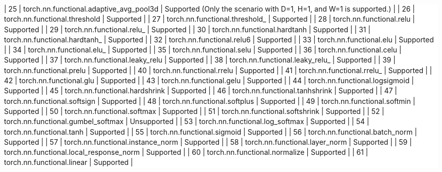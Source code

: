 | 25   | torch.nn.functional.adaptive_avg_pool3d              | Supported (Only the scenario with D=1, H=1, and W=1 is supported.) |
| 26   | torch.nn.functional.threshold                        | Supported                                                    |
| 27   | torch.nn.functional.threshold_                       | Supported                                                    |
| 28   | torch.nn.functional.relu                             | Supported                                                    |
| 29   | torch.nn.functional.relu_                            | Supported                                                    |
| 30   | torch.nn.functional.hardtanh                         | Supported                                                    |
| 31   | torch.nn.functional.hardtanh_                        | Supported                                                    |
| 32   | torch.nn.functional.relu6                            | Supported                                                    |
| 33   | torch.nn.functional.elu                              | Supported                                                    |
| 34   | torch.nn.functional.elu_                             | Supported                                                    |
| 35   | torch.nn.functional.selu                             | Supported                                                    |
| 36   | torch.nn.functional.celu                             | Supported                                                    |
| 37   | torch.nn.functional.leaky_relu                       | Supported                                                    |
| 38   | torch.nn.functional.leaky_relu_                      | Supported                                                    |
| 39   | torch.nn.functional.prelu                            | Supported                                                    |
| 40   | torch.nn.functional.rrelu                            | Supported                                                    |
| 41   | torch.nn.functional.rrelu_                           | Supported                                                    |
| 42   | torch.nn.functional.glu                              | Supported                                                    |
| 43   | torch.nn.functional.gelu                             | Supported                                                    |
| 44   | torch.nn.functional.logsigmoid                       | Supported                                                    |
| 45   | torch.nn.functional.hardshrink                       | Supported                                                    |
| 46   | torch.nn.functional.tanhshrink                       | Supported                                                    |
| 47   | torch.nn.functional.softsign                         | Supported                                                    |
| 48   | torch.nn.functional.softplus                         | Supported                                                    |
| 49   | torch.nn.functional.softmin                          | Supported                                                    |
| 50   | torch.nn.functional.softmax                          | Supported                                                    |
| 51   | torch.nn.functional.softshrink                       | Supported                                                    |
| 52   | torch.nn.functional.gumbel_softmax                   | Unsupported                                                  |
| 53   | torch.nn.functional.log_softmax                      | Supported                                                    |
| 54   | torch.nn.functional.tanh                             | Supported                                                    |
| 55   | torch.nn.functional.sigmoid                          | Supported                                                    |
| 56   | torch.nn.functional.batch_norm                       | Supported                                                    |
| 57   | torch.nn.functional.instance_norm                    | Supported                                                    |
| 58   | torch.nn.functional.layer_norm                       | Supported                                                    |
| 59   | torch.nn.functional.local_response_norm              | Supported                                                    |
| 60   | torch.nn.functional.normalize                        | Supported                                                    |
| 61   | torch.nn.functional.linear                           | Supported                                                    |